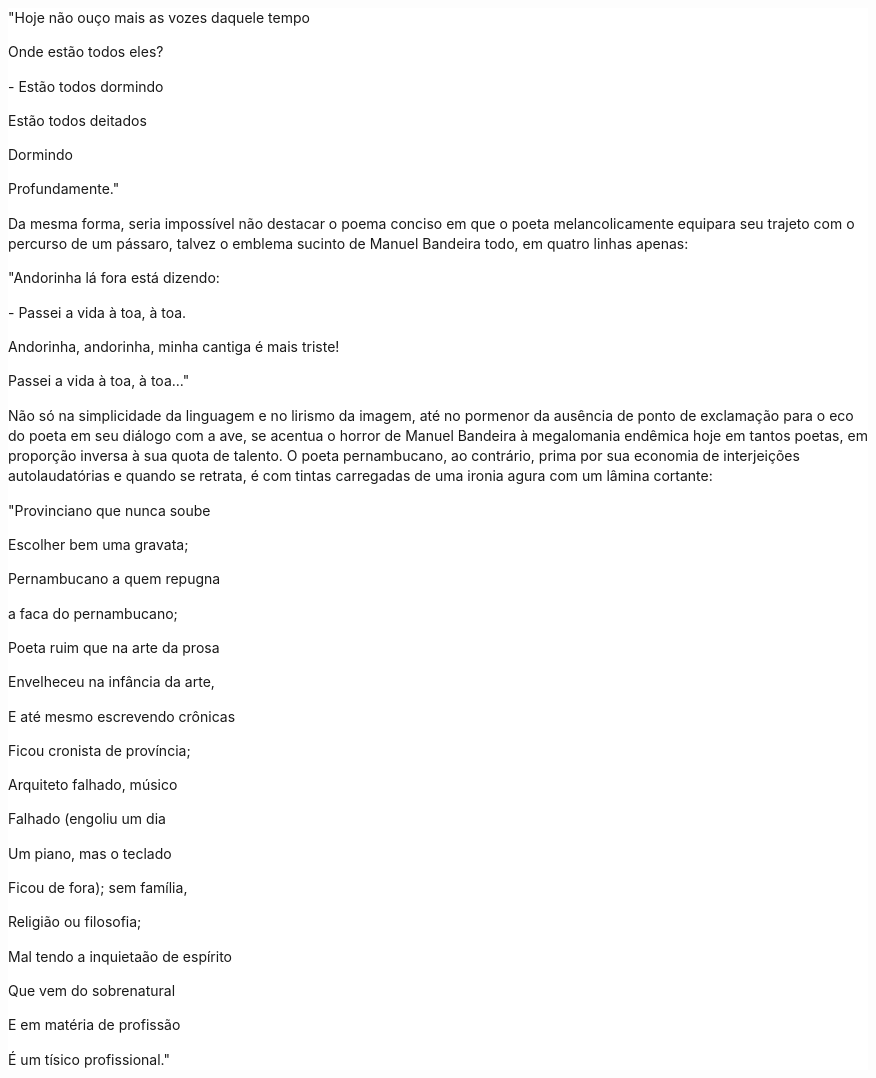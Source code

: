 "Hoje não ouço mais as vozes daquele tempo

Onde estão todos eles?

\- Estão todos dormindo

Estão todos deitados

Dormindo

Profundamente."

Da mesma forma, seria impossível não destacar o poema conciso em que o poeta melancolicamente equipara seu trajeto com o percurso de um pássaro, talvez o emblema sucinto de Manuel Bandeira todo, em quatro linhas apenas:

"Andorinha lá fora está dizendo:

\- Passei a vida à toa, à toa.

Andorinha, andorinha, minha cantiga é mais triste!

Passei a vida à toa, à toa..."

Não só na simplicidade da linguagem e no lirismo da imagem, até no pormenor da ausência de ponto de exclamação para o eco do poeta em seu diálogo com a ave, se acentua o horror de Manuel Bandeira à megalomania endêmica hoje em tantos poetas, em proporção inversa à sua quota de talento. O poeta pernambucano, ao contrário, prima por sua economia de interjeições autolaudatórias e quando se retrata, é com tintas carregadas de uma ironia agura com um lâmina cortante:

"Provinciano que nunca soube

Escolher bem uma gravata;

Pernambucano a quem repugna

a faca do pernambucano;

Poeta ruim que na arte da prosa

Envelheceu na infância da arte,

E até mesmo escrevendo crônicas

Ficou cronista de província;

Arquiteto falhado, músico

Falhado (engoliu um dia

Um piano, mas o teclado

Ficou de fora); sem família,

Religião ou filosofia;

Mal tendo a inquietaão de espírito

Que vem do sobrenatural

E em matéria de profissão

É um tísico profissional."
